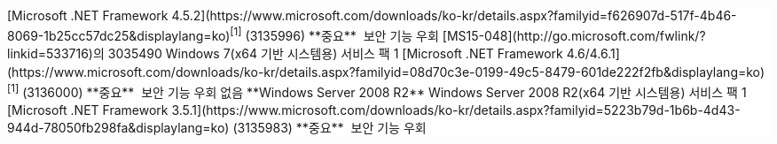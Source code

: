</td>
<td style="border:1px solid black;">
[Microsoft .NET Framework 4.5.2](https://www.microsoft.com/downloads/ko-kr/details.aspx?familyid=f626907d-517f-4b46-8069-1b25cc57dc25&displaylang=ko)<sup>[1]</sup>
(3135996)

</td>
<td style="border:1px solid black;">
**중요**   
보안 기능 우회

</td>
<td style="border:1px solid black;">
[MS15-048](http://go.microsoft.com/fwlink/?linkid=533716)의 3035490

</td>
</tr>
<tr>
<td style="border:1px solid black;">
Windows 7(x64 기반 시스템용) 서비스 팩 1

</td>
<td style="border:1px solid black;">
[Microsoft .NET Framework 4.6/4.6.1](https://www.microsoft.com/downloads/ko-kr/details.aspx?familyid=08d70c3e-0199-49c5-8479-601de222f2fb&displaylang=ko)<sup>[1]</sup>
(3136000)

</td>
<td style="border:1px solid black;">
**중요**   
보안 기능 우회

</td>
<td style="border:1px solid black;">
없음

</td>
</tr>
<tr>
<td style="border:1px solid black;" colspan="4">
**Windows Server 2008 R2**

</td>
</tr>
<tr>
<td style="border:1px solid black;">
Windows Server 2008 R2(x64 기반 시스템용) 서비스 팩 1

</td>
<td style="border:1px solid black;">
[Microsoft .NET Framework 3.5.1](https://www.microsoft.com/downloads/ko-kr/details.aspx?familyid=5223b79d-1b6b-4d43-944d-78050fb298fa&displaylang=ko)  
(3135983)

</td>
<td style="border:1px solid black;">
**중요**   
보안 기능 우회
